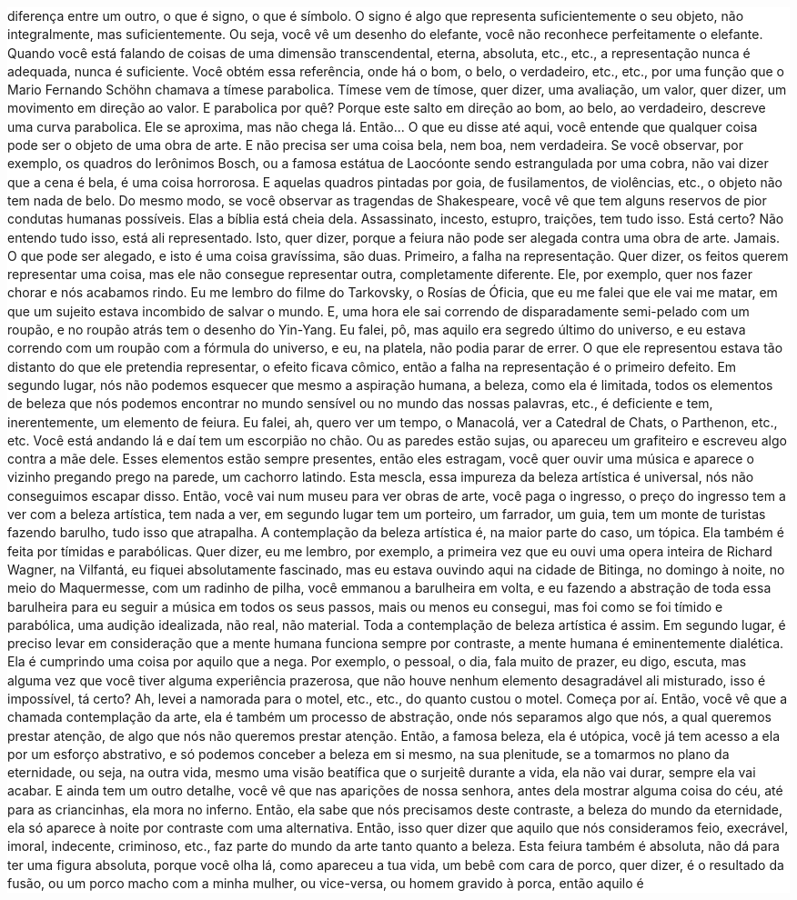 diferença entre um outro, o que é signo, o que é símbolo. O signo é algo que representa suficientemente o seu objeto, não integralmente, mas suficientemente. Ou seja, você vê um desenho do elefante, você não reconhece perfeitamente o elefante. Quando você está falando de coisas de uma dimensão transcendental, eterna, absoluta, etc., etc., a representação nunca é adequada, nunca é suficiente. Você obtém essa referência, onde há o bom, o belo, o verdadeiro, etc., etc., por uma função que o Mario Fernando Schöhn chamava a tímese parabolica. Tímese vem de tímose, quer dizer, uma avaliação, um valor, quer dizer, um movimento em direção ao valor. E parabolica por quê? Porque este salto em direção ao bom, ao belo, ao verdadeiro, descreve uma curva parabolica. Ele se aproxima, mas não chega lá. Então... O que eu disse até aqui, você entende que qualquer coisa pode ser o objeto de uma obra de arte. E não precisa ser uma coisa bela, nem boa, nem verdadeira. Se você observar, por exemplo, os quadros do Ierônimos Bosch, ou a famosa estátua de Laocóonte sendo estrangulada por uma cobra, não vai dizer que a cena é bela, é uma coisa horrorosa. E aquelas quadros pintadas por goia, de fusilamentos, de violências, etc., o objeto não tem nada de belo. Do mesmo modo, se você observar as tragendas de Shakespeare, você vê que tem alguns reservos de pior condutas humanas possíveis. Elas a bíblia está cheia dela. Assassinato, incesto, estupro, traições, tem tudo isso. Está certo? Não entendo tudo isso, está ali representado. Isto, quer dizer, porque a feiura não pode ser alegada contra uma obra de arte. Jamais. O que pode ser alegado, e isto é uma coisa gravíssima, são duas. Primeiro, a falha na representação. Quer dizer, os feitos querem representar uma coisa, mas ele não consegue representar outra, completamente diferente. Ele, por exemplo, quer nos fazer chorar e nós acabamos rindo. Eu me lembro do filme do Tarkovsky, o Rosías de Óficia, que eu me falei que ele vai me matar, em que um sujeito estava incombido de salvar o mundo. E, uma hora ele sai correndo de disparadamente semi-pelado com um roupão, e no roupão atrás tem o desenho do Yin-Yang. Eu falei, pô, mas aquilo era segredo último do universo, e eu estava correndo com um roupão com a fórmula do universo, e eu, na platela, não podia parar de errer. O que ele representou estava tão distanto do que ele pretendia representar, o efeito ficava cômico, então a falha na representação é o primeiro defeito. Em segundo lugar, nós não podemos esquecer que mesmo a aspiração humana, a beleza, como ela é limitada, todos os elementos de beleza que nós podemos encontrar no mundo sensível ou no mundo das nossas palavras, etc., é deficiente e tem, inerentemente, um elemento de feiura. Eu falei, ah, quero ver um tempo, o Manacolá, ver a Catedral de Chats, o Parthenon, etc., etc. Você está andando lá e daí tem um escorpião no chão. Ou as paredes estão sujas, ou apareceu um grafiteiro e escreveu algo contra a mãe dele. Esses elementos estão sempre presentes, então eles estragam, você quer ouvir uma música e aparece o vizinho pregando prego na parede, um cachorro latindo. Esta mescla, essa impureza da beleza artística é universal, nós não conseguimos escapar disso. Então, você vai num museu para ver obras de arte, você paga o ingresso, o preço do ingresso tem a ver com a beleza artística, tem nada a ver, em segundo lugar tem um porteiro, um farrador, um guia, tem um monte de turistas fazendo barulho, tudo isso que atrapalha. A contemplação da beleza artística é, na maior parte do caso, um tópica. Ela também é feita por tímidas e parabólicas. Quer dizer, eu me lembro, por exemplo, a primeira vez que eu ouvi uma opera inteira de Richard Wagner, na Vilfantá, eu fiquei absolutamente fascinado, mas eu estava ouvindo aqui na cidade de Bitinga, no domingo à noite, no meio do Maquermesse, com um radinho de pilha, você emmanou a barulheira em volta, e eu fazendo a abstração de toda essa barulheira para eu seguir a música em todos os seus passos, mais ou menos eu consegui, mas foi como se foi tímido e parabólica, uma audição idealizada, não real, não material. Toda a contemplação de beleza artística é assim. Em segundo lugar, é preciso levar em consideração que a mente humana funciona sempre por contraste, a mente humana é eminentemente dialética. Ela é cumprindo uma coisa por aquilo que a nega. Por exemplo, o pessoal, o dia, fala muito de prazer, eu digo, escuta, mas alguma vez que você tiver alguma experiência prazerosa, que não houve nenhum elemento desagradável ali misturado, isso é impossível, tá certo? Ah, levei a namorada para o motel, etc., etc., do quanto custou o motel. Começa por aí. Então, você vê que a chamada contemplação da arte, ela é também um processo de abstração, onde nós separamos algo que nós, a qual queremos prestar atenção, de algo que nós não queremos prestar atenção. Então, a famosa beleza, ela é utópica, você já tem acesso a ela por um esforço abstrativo, e só podemos conceber a beleza em si mesmo, na sua plenitude, se a tomarmos no plano da eternidade, ou seja, na outra vida, mesmo uma visão beatífica que o surjeitê durante a vida, ela não vai durar, sempre ela vai acabar. E ainda tem um outro detalhe, você vê que nas aparições de nossa senhora, antes dela mostrar alguma coisa do céu, até para as criancinhas, ela mora no inferno. Então, ela sabe que nós precisamos deste contraste, a beleza do mundo da eternidade, ela só aparece à noite por contraste com uma alternativa. Então, isso quer dizer que aquilo que nós consideramos feio, execrável, imoral, indecente, criminoso, etc., faz parte do mundo da arte tanto quanto a beleza. Esta feiura também é absoluta, não dá para ter uma figura absoluta, porque você olha lá, como apareceu a tua vida, um bebê com cara de porco, quer dizer, é o resultado da fusão, ou um porco macho com a minha mulher, ou vice-versa, ou homem gravido à porca, então aquilo é